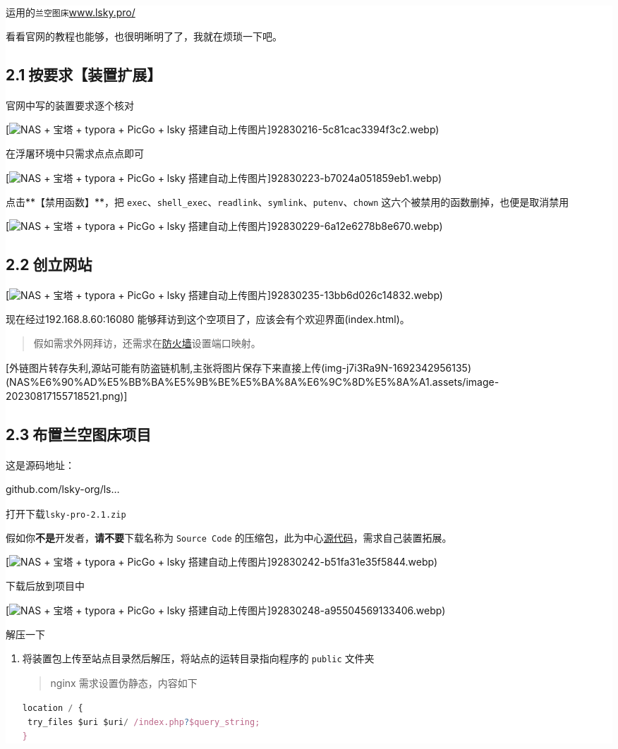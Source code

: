 运用的`兰空图床`www.lsky.pro/

看看官网的教程也能够，也很明晰明了了，我就在烦琐一下吧。

## 2.1 按要求【装置扩展】

官网中写的装置要求逐个核对

\[![NAS + 宝塔 + typora + PicGo + lsky 搭建自动上传图片](https://img-cloud.zhoujie218.top/2023/08/31/64f0ae43558b3.webp)\]92830216-5c81cac3394f3c2.webp)

在浮屠环境中只需求点点点即可

\[![NAS + 宝塔 + typora + PicGo + lsky 搭建自动上传图片](https://img-cloud.zhoujie218.top/2023/08/31/64f0ae473de2f.webp)\]92830223-b7024a051859eb1.webp)

点击**【禁用函数】**，把 `exec`、`shell_exec`、`readlink`、`symlink`、`putenv`、`chown` 这六个被禁用的函数删掉，也便是取消禁用

\[![NAS + 宝塔 + typora + PicGo + lsky 搭建自动上传图片](https://img-cloud.zhoujie218.top/2023/08/31/64f0ae44ad4a9.webp)\]92830229-6a12e6278b8e670.webp)

## 2.2 创立网站

\[![NAS + 宝塔 + typora + PicGo + lsky 搭建自动上传图片](https://img-cloud.zhoujie218.top/2023/08/31/64f0ae45ea134.webp)\]92830235-13bb6d026c14832.webp)

现在经过192.168.8.60:16080 能够拜访到这个空项目了，应该会有个欢迎界面(index.html)。

> 假如需求外网拜访，还需求在[防火墙](https://www.6hu.cc/archives/tag/防火墙)设置端口映射。

\[外链图片转存失利,源站可能有防盗链机制,主张将图片保存下来直接上传(img-j7i3Ra9N-1692342956135)(NAS%E6%90%AD%E5%BB%BA%E5%9B%BE%E5%BA%8A%E6%9C%8D%E5%8A%A1.assets/image-20230817155718521.png)\]

## 2.3 布置兰空图床项目

这是源码地址：

github.com/lsky-org/ls…

打开下载`lsky-pro-2.1.zip`

假如你**不是**开发者，**请不要**下载名称为 `Source Code` 的压缩包，此为中心[源代码](https://www.6hu.cc/archives/tag/源代码)，需求自己装置拓展。

\[![NAS + 宝塔 + typora + PicGo + lsky 搭建自动上传图片](https://img-cloud.zhoujie218.top/2023/08/31/64f0ae471c4e9.webp)\]92830242-b51fa31e35f5844.webp)

下载后放到项目中

\[![NAS + 宝塔 + typora + PicGo + lsky 搭建自动上传图片](https://img-cloud.zhoujie218.top/2023/08/31/64f0ae46f2b85.webp)\]92830248-a95504569133406.webp)

解压一下

1. 将装置包上传至站点目录然后解压，将站点的运转目录指向程序的 `public` 文件夹
    
    > nginx 需求设置伪静态，内容如下
    
    ```js
    location / {
     try_files $uri $uri/ /index.php?$query_string;
    }
    ```
    